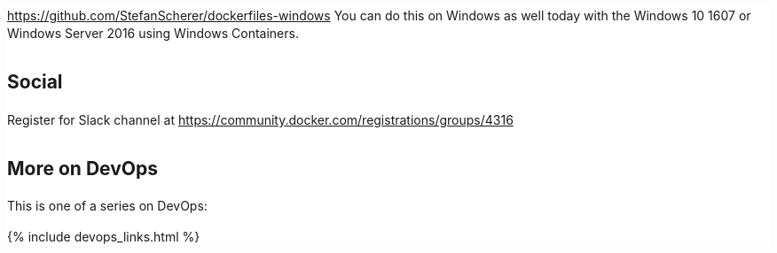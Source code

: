https://github.com/StefanScherer/dockerfiles-windows
You can do this on Windows as well today with the Windows 10 1607 or Windows Server 2016 using Windows Containers.

## Social

Register for Slack channel at
https://community.docker.com/registrations/groups/4316

## More on DevOps #

This is one of a series on DevOps:

{% include devops_links.html %}
